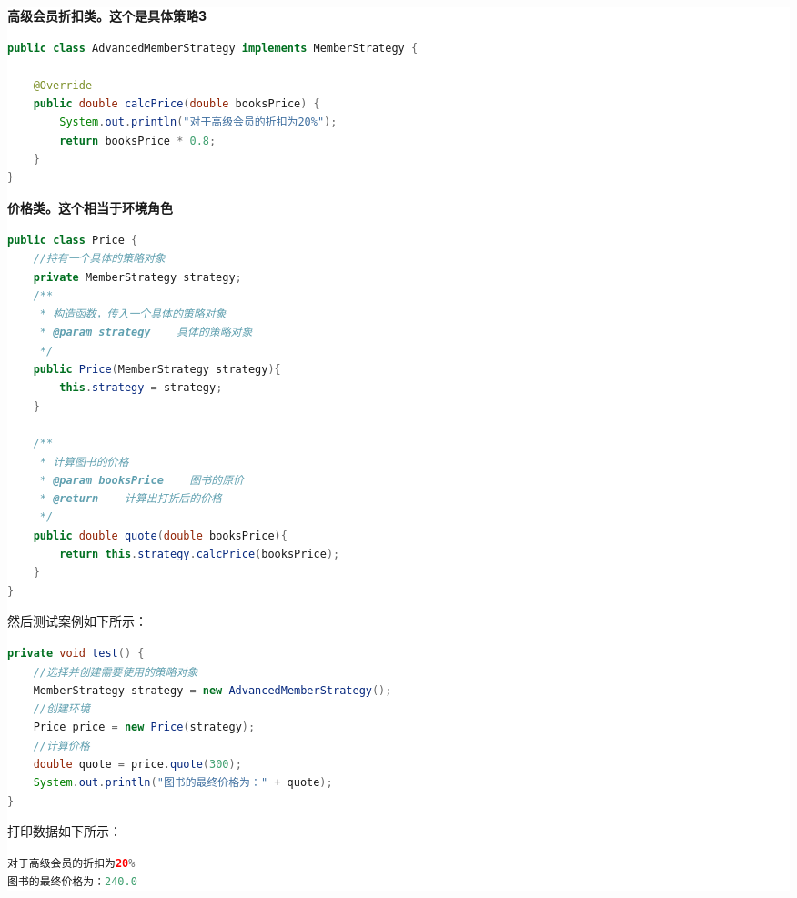 **高级会员折扣类。这个是具体策略3**

```java
public class AdvancedMemberStrategy implements MemberStrategy {
  
    @Override
    public double calcPrice(double booksPrice) {
        System.out.println("对于高级会员的折扣为20%");
        return booksPrice * 0.8;
    }
}
```

**价格类。这个相当于环境角色**

```java
public class Price {
    //持有一个具体的策略对象
    private MemberStrategy strategy;
    /**
     * 构造函数，传入一个具体的策略对象
     * @param strategy    具体的策略对象
     */
    public Price(MemberStrategy strategy){
        this.strategy = strategy;
    }
  
    /**
     * 计算图书的价格
     * @param booksPrice    图书的原价
     * @return    计算出打折后的价格
     */
    public double quote(double booksPrice){
        return this.strategy.calcPrice(booksPrice);
    }
}
```

然后测试案例如下所示：

```java
private void test() {
    //选择并创建需要使用的策略对象
    MemberStrategy strategy = new AdvancedMemberStrategy();
    //创建环境
    Price price = new Price(strategy);
    //计算价格
    double quote = price.quote(300);
    System.out.println("图书的最终价格为：" + quote);
}
```

打印数据如下所示：

```java
对于高级会员的折扣为20%
图书的最终价格为：240.0
```
